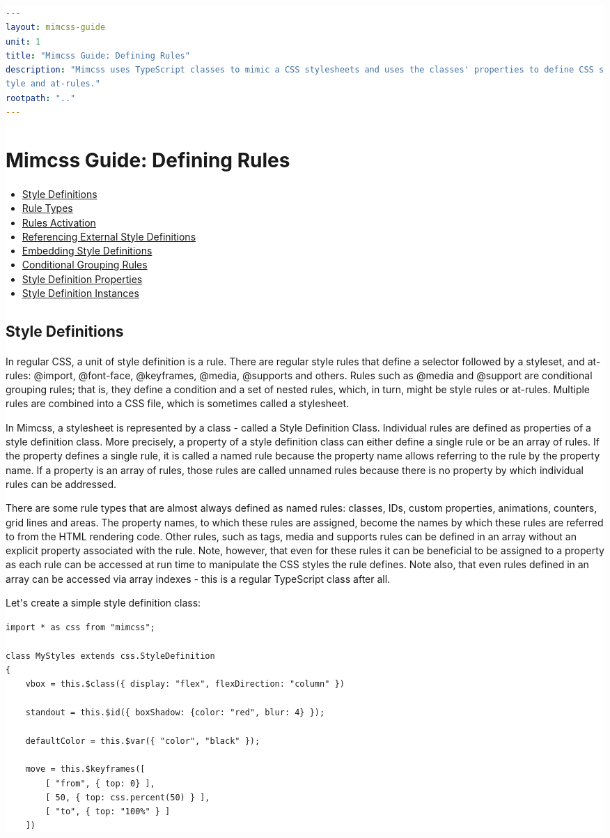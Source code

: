 ```yaml
---
layout: mimcss-guide
unit: 1
title: "Mimcss Guide: Defining Rules"
description: "Mimcss uses TypeScript classes to mimic a CSS stylesheets and uses the classes' properties to define CSS style and at-rules."
rootpath: ".."
---
```


# Mimcss Guide: Defining Rules

* [Style Definitions](#style-definitions)
* [Rule Types](#rule-types)
* [Rules Activation](#rules-activation)
* [Referencing External Style Definitions](#referencing-external-style-definitions)
* [Embedding Style Definitions](#embedding-style-definitions)
* [Conditional Grouping Rules](#conditional-grouping-rules)
* [Style Definition Properties](#style-definition-properties)
* [Style Definition Instances](#style-definition-instances)

## Style Definitions
In regular CSS, a unit of style definition is a rule. There are regular style rules that define a selector followed by a styleset, and at-rules: @import, @font-face, @keyframes, @media, @supports and others. Rules such as @media and @support are conditional grouping rules; that is, they define a condition and a set of nested rules, which, in turn, might be style rules or at-rules. Multiple rules are combined into a CSS file, which is sometimes called a stylesheet.

In Mimcss, a stylesheet is represented by a class - called a Style Definition Class. Individual rules are defined as properties of a style definition class. More precisely, a property of a style definition class can either define a single rule or be an array of rules. If the property defines a single rule, it is called a named rule because the property name allows referring to the rule by the property name. If a property is an array of rules, those rules are called unnamed rules because there is no property by which individual rules can be addressed.

There are some rule types that are almost always defined as named rules: classes, IDs, custom properties, animations, counters, grid lines and areas. The property names, to which these rules are assigned, become the names by which these rules are referred to from the HTML rendering code. Other rules, such as tags, media and supports rules can be defined in an array without an explicit property associated with the rule. Note, however, that even for these rules it can be beneficial to be assigned to a property as each rule can be accessed at run time to manipulate the CSS styles the rule defines. Note also, that even rules defined in an array can be accessed via array indexes - this is a regular TypeScript class after all.

Let's create a simple style definition class:

```tsx
import * as css from "mimcss";

class MyStyles extends css.StyleDefinition
{
    vbox = this.$class({ display: "flex", flexDirection: "column" })

    standout = this.$id({ boxShadow: {color: "red", blur: 4} });

    defaultColor = this.$var({ "color", "black" });

    move = this.$keyframes([
        [ "from", { top: 0} ],
        [ 50, { top: css.percent(50) } ],
        [ "to", { top: "100%" } ]
    ])

```